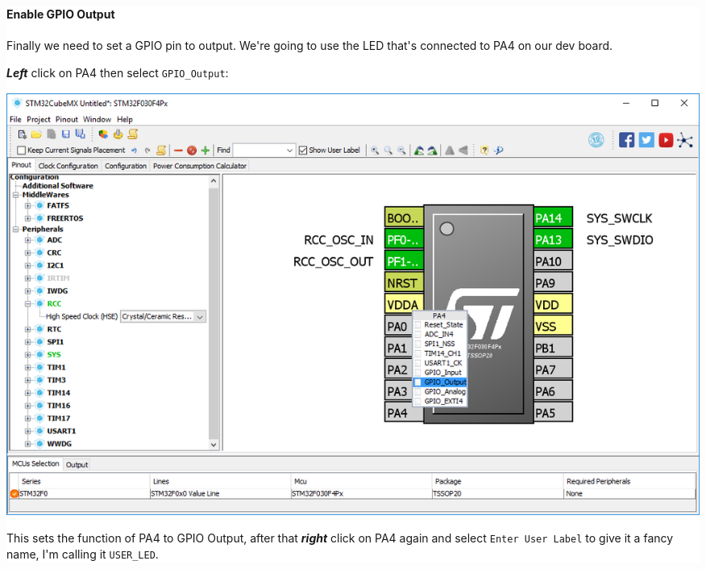 
#### Enable GPIO Output

Finally we need to set a GPIO pin to output. We're going to use the LED that's connected to PA4 on our dev board.

***Left*** click on PA4 then select `GPIO_Output`:

![Alt text](resources/cubepa4.png)

This sets the function of PA4 to GPIO Output, after that ***right*** click on PA4 again and select `Enter User Label` to give it a fancy name, I'm calling it `USER_LED`.
